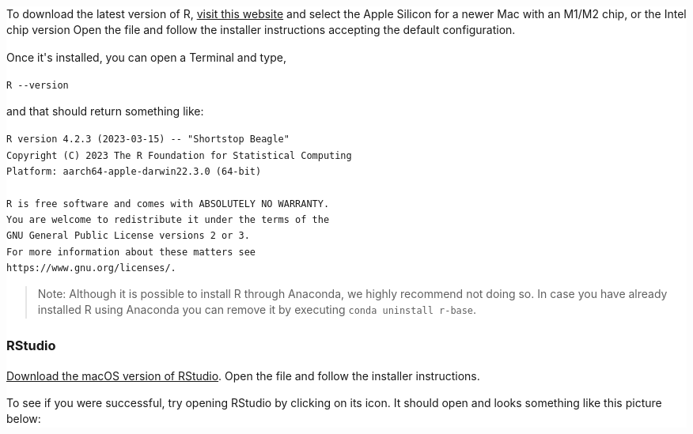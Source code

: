 To download the latest version of R, [visit this website](https://cran.r-project.org/bin/macosx/) and select the Apple Silicon for a newer Mac with an M1/M2 chip, or the Intel chip version
Open the file and follow the installer instructions accepting the default configuration.


Once it's installed, you can open a Terminal and type,

```
R --version
```

and that should return something like:

```
R version 4.2.3 (2023-03-15) -- "Shortstop Beagle"
Copyright (C) 2023 The R Foundation for Statistical Computing
Platform: aarch64-apple-darwin22.3.0 (64-bit)

R is free software and comes with ABSOLUTELY NO WARRANTY.
You are welcome to redistribute it under the terms of the
GNU General Public License versions 2 or 3.
For more information about these matters see
https://www.gnu.org/licenses/.
```

> Note: Although it is possible to install R through Anaconda, we highly recommend not doing so. In case you have already installed R using Anaconda you can remove it by executing `conda uninstall r-base`.

### RStudio

[Download the macOS version of RStudio](https://posit.co/download/rstudio-desktop/).
Open the file and follow the installer instructions.

To see if you were successful, try opening RStudio by clicking on its icon. It should open and looks something like this picture below:
